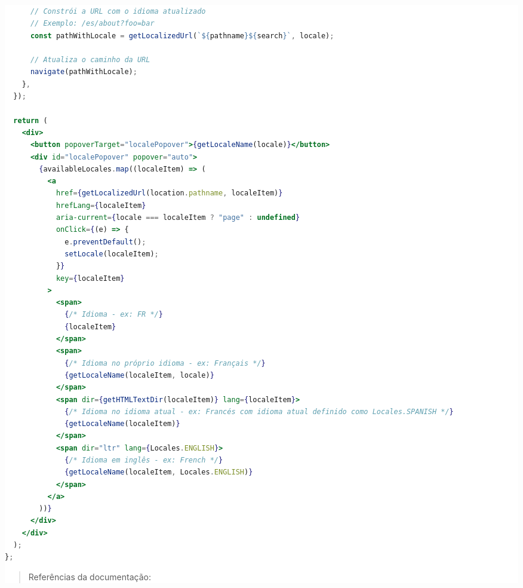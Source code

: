 ```jsx fileName="src/components/LocaleSwitcher.csx" codeFormat="commonjs"
      // Constrói a URL com o idioma atualizado
      // Exemplo: /es/about?foo=bar
      const pathWithLocale = getLocalizedUrl(`${pathname}${search}`, locale);

      // Atualiza o caminho da URL
      navigate(pathWithLocale);
    },
  });

  return (
    <div>
      <button popoverTarget="localePopover">{getLocaleName(locale)}</button>
      <div id="localePopover" popover="auto">
        {availableLocales.map((localeItem) => (
          <a
            href={getLocalizedUrl(location.pathname, localeItem)}
            hrefLang={localeItem}
            aria-current={locale === localeItem ? "page" : undefined}
            onClick={(e) => {
              e.preventDefault();
              setLocale(localeItem);
            }}
            key={localeItem}
          >
            <span>
              {/* Idioma - ex: FR */}
              {localeItem}
            </span>
            <span>
              {/* Idioma no próprio idioma - ex: Français */}
              {getLocaleName(localeItem, locale)}
            </span>
            <span dir={getHTMLTextDir(localeItem)} lang={localeItem}>
              {/* Idioma no idioma atual - ex: Francés com idioma atual definido como Locales.SPANISH */}
              {getLocaleName(localeItem)}
            </span>
            <span dir="ltr" lang={Locales.ENGLISH}>
              {/* Idioma em inglês - ex: French */}
              {getLocaleName(localeItem, Locales.ENGLISH)}
            </span>
          </a>
        ))}
      </div>
    </div>
  );
};
```

> Referências da documentação:
